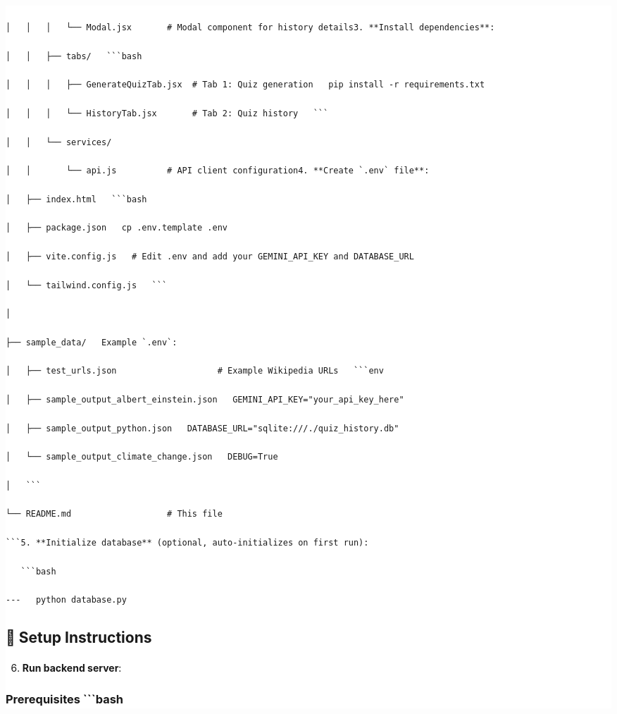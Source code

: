 ```- **React 18**: Modern UI library   - **MySQL**:

│   │   │   └── Modal.jsx       # Modal component for history details3. **Install dependencies**:

│   │   ├── tabs/   ```bash

│   │   │   ├── GenerateQuizTab.jsx  # Tab 1: Quiz generation   pip install -r requirements.txt

│   │   │   └── HistoryTab.jsx       # Tab 2: Quiz history   ```

│   │   └── services/

│   │       └── api.js          # API client configuration4. **Create `.env` file**:

│   ├── index.html   ```bash

│   ├── package.json   cp .env.template .env

│   ├── vite.config.js   # Edit .env and add your GEMINI_API_KEY and DATABASE_URL

│   └── tailwind.config.js   ```

│   

├── sample_data/   Example `.env`:

│   ├── test_urls.json                    # Example Wikipedia URLs   ```env

│   ├── sample_output_albert_einstein.json   GEMINI_API_KEY="your_api_key_here"

│   ├── sample_output_python.json   DATABASE_URL="sqlite:///./quiz_history.db"

│   └── sample_output_climate_change.json   DEBUG=True

│   ```

└── README.md                   # This file

```5. **Initialize database** (optional, auto-initializes on first run):

   ```bash

---   python database.py

   ```

## 🚀 Setup Instructions

6. **Run backend server**:

### Prerequisites   ```bash
